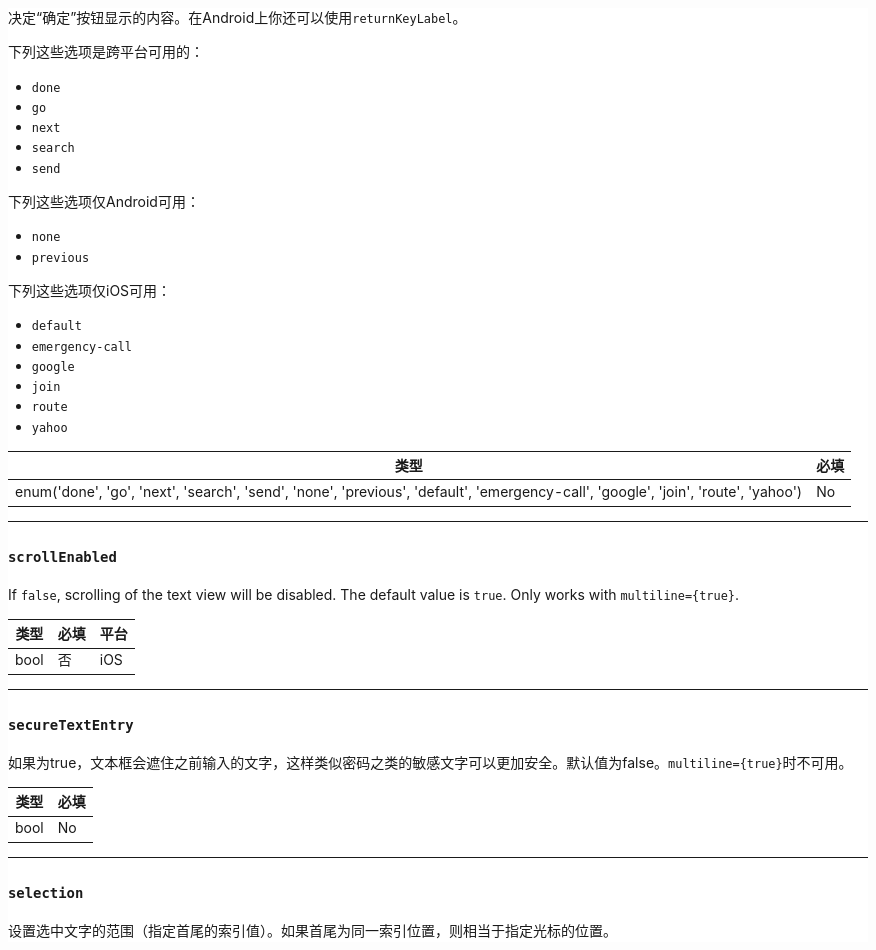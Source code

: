 决定“确定”按钮显示的内容。在Android上你还可以使用`returnKeyLabel`。

下列这些选项是跨平台可用的：

* `done`
* `go`
* `next`
* `search`
* `send`

下列这些选项仅Android可用：

* `none`
* `previous`

下列这些选项仅iOS可用：

* `default`
* `emergency-call`
* `google`
* `join`
* `route`
* `yahoo`

| 类型                                                                                                                              | 必填 |
| --------------------------------------------------------------------------------------------------------------------------------- | ---- |
| enum('done', 'go', 'next', 'search', 'send', 'none', 'previous', 'default', 'emergency-call', 'google', 'join', 'route', 'yahoo') | No   |

---

### `scrollEnabled`

If `false`, scrolling of the text view will be disabled. The default value is `true`. Only works with `multiline={true}`.

| 类型 | 必填 | 平台 |
| ---- | ---- | ---- |
| bool | 否   | iOS  |

---

### `secureTextEntry`

如果为true，文本框会遮住之前输入的文字，这样类似密码之类的敏感文字可以更加安全。默认值为false。`multiline={true}`时不可用。

| 类型 | 必填 |
| ---- | ---- |
| bool | No   |

---

### `selection`

设置选中文字的范围（指定首尾的索引值）。如果首尾为同一索引位置，则相当于指定光标的位置。
